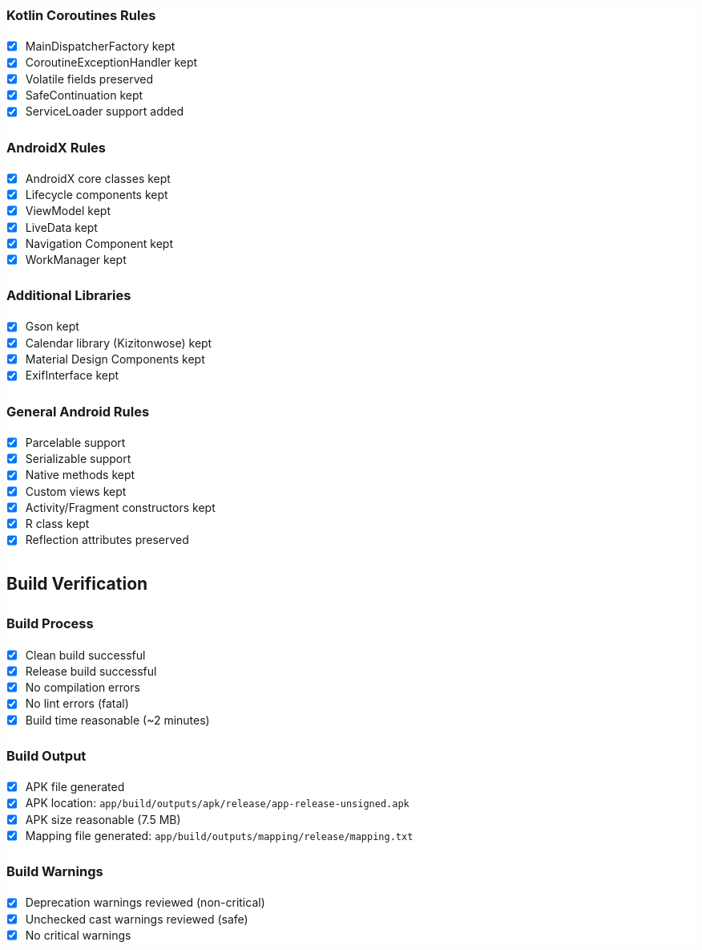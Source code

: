 ### Kotlin Coroutines Rules
- [x] MainDispatcherFactory kept
- [x] CoroutineExceptionHandler kept
- [x] Volatile fields preserved
- [x] SafeContinuation kept
- [x] ServiceLoader support added

### AndroidX Rules
- [x] AndroidX core classes kept
- [x] Lifecycle components kept
- [x] ViewModel kept
- [x] LiveData kept
- [x] Navigation Component kept
- [x] WorkManager kept

### Additional Libraries
- [x] Gson kept
- [x] Calendar library (Kizitonwose) kept
- [x] Material Design Components kept
- [x] ExifInterface kept

### General Android Rules
- [x] Parcelable support
- [x] Serializable support
- [x] Native methods kept
- [x] Custom views kept
- [x] Activity/Fragment constructors kept
- [x] R class kept
- [x] Reflection attributes preserved

## Build Verification

### Build Process
- [x] Clean build successful
- [x] Release build successful
- [x] No compilation errors
- [x] No lint errors (fatal)
- [x] Build time reasonable (~2 minutes)

### Build Output
- [x] APK file generated
- [x] APK location: `app/build/outputs/apk/release/app-release-unsigned.apk`
- [x] APK size reasonable (7.5 MB)
- [x] Mapping file generated: `app/build/outputs/mapping/release/mapping.txt`

### Build Warnings
- [x] Deprecation warnings reviewed (non-critical)
- [x] Unchecked cast warnings reviewed (safe)
- [x] No critical warnings
